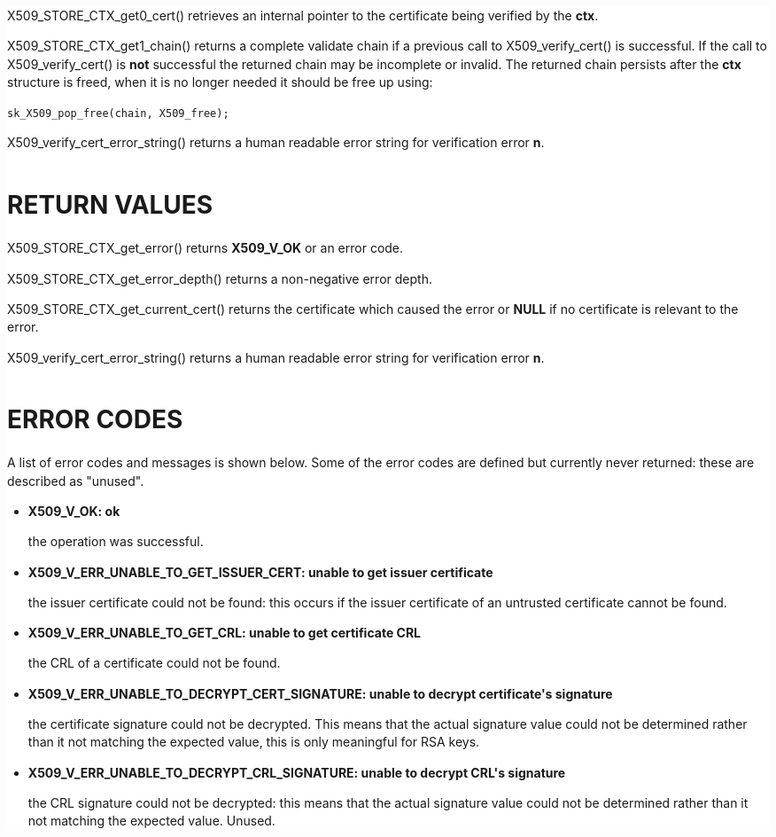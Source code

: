 X509\_STORE\_CTX\_get0\_cert() retrieves an internal pointer to the
certificate being verified by the **ctx**.

X509\_STORE\_CTX\_get1\_chain() returns a complete validate chain if a previous
call to X509\_verify\_cert() is successful. If the call to X509\_verify\_cert()
is **not** successful the returned chain may be incomplete or invalid. The
returned chain persists after the **ctx** structure is freed, when it is
no longer needed it should be free up using:

    sk_X509_pop_free(chain, X509_free);

X509\_verify\_cert\_error\_string() returns a human readable error string for
verification error **n**.

# RETURN VALUES

X509\_STORE\_CTX\_get\_error() returns **X509\_V\_OK** or an error code.

X509\_STORE\_CTX\_get\_error\_depth() returns a non-negative error depth.

X509\_STORE\_CTX\_get\_current\_cert() returns the certificate which caused the
error or **NULL** if no certificate is relevant to the error.

X509\_verify\_cert\_error\_string() returns a human readable error string for
verification error **n**.

# ERROR CODES

A list of error codes and messages is shown below.  Some of the
error codes are defined but currently never returned: these are described as
"unused".

- **X509\_V\_OK: ok**

    the operation was successful.

- **X509\_V\_ERR\_UNABLE\_TO\_GET\_ISSUER\_CERT: unable to get issuer certificate**

    the issuer certificate could not be found: this occurs if the issuer certificate
    of an untrusted certificate cannot be found.

- **X509\_V\_ERR\_UNABLE\_TO\_GET\_CRL: unable to get certificate CRL**

    the CRL of a certificate could not be found.

- **X509\_V\_ERR\_UNABLE\_TO\_DECRYPT\_CERT\_SIGNATURE: unable to decrypt certificate's signature**

    the certificate signature could not be decrypted. This means that the actual
    signature value could not be determined rather than it not matching the
    expected value, this is only meaningful for RSA keys.

- **X509\_V\_ERR\_UNABLE\_TO\_DECRYPT\_CRL\_SIGNATURE: unable to decrypt CRL's signature**

    the CRL signature could not be decrypted: this means that the actual signature
    value could not be determined rather than it not matching the expected value.
    Unused.
